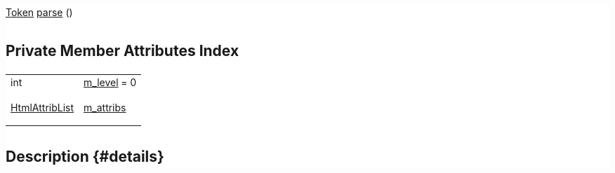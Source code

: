 <tr class="doxyMemberIndexItem">
<td class="doxyMemberIndexItemType" align="left" valign="top"><a href="/web-doxygen/docs/api/classes/token">Token</a></td>
<td class="doxyMemberIndexItemName" align="left" valign="top"><a href="#a5f57a370972a9ce3f7aa769973c5d2e8">parse</a> ()</td>
</tr>
<tr class="doxyMemberIndexDescription">
<td class="doxyMemberIndexDescriptionLeft"></td>
<td class="doxyMemberIndexDescriptionRight">
</td>
</tr>
<tr class="doxyMemberIndexSeparator">
<td class="doxyMemberIndexSeparator" colspan="2"></td>
</tr>

</table>

## Private Member Attributes Index

<table class="doxyMembersIndex">

<tr class="doxyMemberIndexItem">
<td class="doxyMemberIndexItemType" align="left" valign="top">int</td>
<td class="doxyMemberIndexItemName" align="left" valign="top"><a href="#a958ebf1eb7cb3246217520578494ba96">m_level</a> = 0</td>
</tr>
<tr class="doxyMemberIndexDescription">
<td class="doxyMemberIndexDescriptionLeft"></td>
<td class="doxyMemberIndexDescriptionRight">
</td>
</tr>
<tr class="doxyMemberIndexSeparator">
<td class="doxyMemberIndexSeparator" colspan="2"></td>
</tr>

<tr class="doxyMemberIndexItem">
<td class="doxyMemberIndexItemType" align="left" valign="top"><a href="/web-doxygen/docs/api/classes/htmlattriblist">HtmlAttribList</a></td>
<td class="doxyMemberIndexItemName" align="left" valign="top"><a href="#a6de0b9ce1b4f6e0ba6648f5ef5d8af90">m_attribs</a></td>
</tr>
<tr class="doxyMemberIndexDescription">
<td class="doxyMemberIndexDescriptionLeft"></td>
<td class="doxyMemberIndexDescriptionRight">
</td>
</tr>
<tr class="doxyMemberIndexSeparator">
<td class="doxyMemberIndexSeparator" colspan="2"></td>
</tr>

</table>

## Description {#details}
